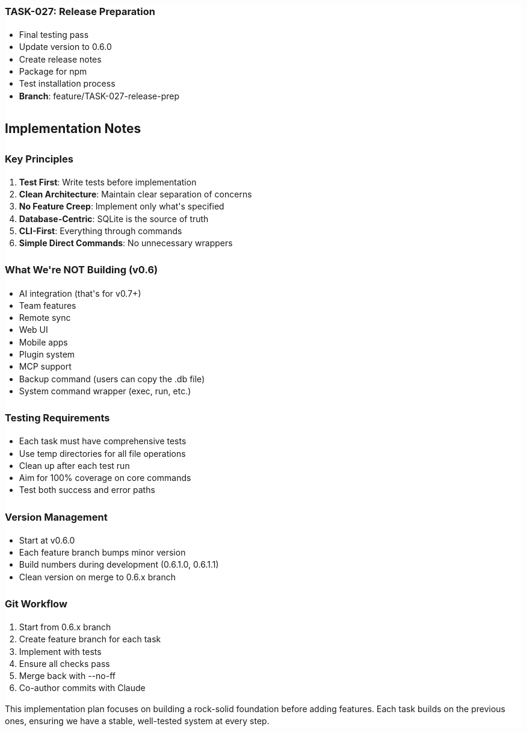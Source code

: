 ### TASK-027: Release Preparation
- Final testing pass
- Update version to 0.6.0
- Create release notes
- Package for npm
- Test installation process
- **Branch**: feature/TASK-027-release-prep

## Implementation Notes

### Key Principles
1. **Test First**: Write tests before implementation
2. **Clean Architecture**: Maintain clear separation of concerns
3. **No Feature Creep**: Implement only what's specified
4. **Database-Centric**: SQLite is the source of truth
5. **CLI-First**: Everything through commands
6. **Simple Direct Commands**: No unnecessary wrappers

### What We're NOT Building (v0.6)
- AI integration (that's for v0.7+)
- Team features
- Remote sync
- Web UI
- Mobile apps
- Plugin system
- MCP support
- Backup command (users can copy the .db file)
- System command wrapper (exec, run, etc.)

### Testing Requirements
- Each task must have comprehensive tests
- Use temp directories for all file operations
- Clean up after each test run
- Aim for 100% coverage on core commands
- Test both success and error paths

### Version Management
- Start at v0.6.0
- Each feature branch bumps minor version
- Build numbers during development (0.6.1.0, 0.6.1.1)
- Clean version on merge to 0.6.x branch

### Git Workflow
1. Start from 0.6.x branch
2. Create feature branch for each task
3. Implement with tests
4. Ensure all checks pass
5. Merge back with --no-ff
6. Co-author commits with Claude

This implementation plan focuses on building a rock-solid foundation before adding features. Each task builds on the previous ones, ensuring we have a stable, well-tested system at every step.
